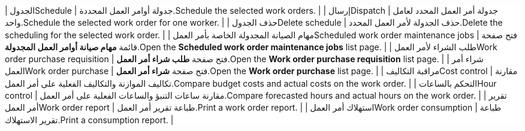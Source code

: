 | <span data-ttu-id="4c4f7-184">الجدول</span><span class="sxs-lookup"><span data-stu-id="4c4f7-184">Schedule</span></span>                        | <span data-ttu-id="4c4f7-185">جدولة أوامر العمل المحددة.</span><span class="sxs-lookup"><span data-stu-id="4c4f7-185">Schedule the selected work orders.</span></span>                                                                                                                                                                                                                                      |
| <span data-ttu-id="4c4f7-186">إرسال</span><span class="sxs-lookup"><span data-stu-id="4c4f7-186">Dispatch</span></span>            | <span data-ttu-id="4c4f7-187">جدولة أمر العمل المحدد لعامل واحد.</span><span class="sxs-lookup"><span data-stu-id="4c4f7-187">Schedule the selected work order for one worker.</span></span>                                                                                                                                                                                                                        |
| <span data-ttu-id="4c4f7-188">حذف الجدول</span><span class="sxs-lookup"><span data-stu-id="4c4f7-188">Delete schedule</span></span>                 | <span data-ttu-id="4c4f7-189">حذف الجدولة لأمر العمل المحدد.</span><span class="sxs-lookup"><span data-stu-id="4c4f7-189">Delete the scheduling for the selected work order.</span></span>                                                                                                                                                                                                                          |
| <span data-ttu-id="4c4f7-190">مهام الصيانة المجدولة الخاصة بأمر العمل</span><span class="sxs-lookup"><span data-stu-id="4c4f7-190">Scheduled work order maintenance jobs</span></span>             | <span data-ttu-id="4c4f7-191">فتح صفحة قائمة **مهام صيانة أوامر العمل المجدولة‬**.</span><span class="sxs-lookup"><span data-stu-id="4c4f7-191">Open the **Scheduled work order maintenance jobs** list page.</span></span>                                                                                                                                                                                                                             |
| <span data-ttu-id="4c4f7-192">طلب الشراء لأمر العمل</span><span class="sxs-lookup"><span data-stu-id="4c4f7-192">Work order purchase requisition</span></span> | <span data-ttu-id="4c4f7-193">فتح صفحة **طلب شراء أمر العمل**.</span><span class="sxs-lookup"><span data-stu-id="4c4f7-193">Open the **Work order purchase requisition** list page.</span></span>                                                                                                                                                                                                                 |
| <span data-ttu-id="4c4f7-194">شراء أمر العمل</span><span class="sxs-lookup"><span data-stu-id="4c4f7-194">Work order purchase</span></span>             | <span data-ttu-id="4c4f7-195">فتح صفحة **شراء أمر العمل**.</span><span class="sxs-lookup"><span data-stu-id="4c4f7-195">Open the **Work order purchase** list page.</span></span>                                                                                                                                                                                                                             |
| <span data-ttu-id="4c4f7-196">مراقبة التكاليف</span><span class="sxs-lookup"><span data-stu-id="4c4f7-196">Cost control</span></span>                    | <span data-ttu-id="4c4f7-197">مقارنة تكاليف الموازنة والتكاليف الفعلية على أمر العمل.</span><span class="sxs-lookup"><span data-stu-id="4c4f7-197">Compare budget costs and actual costs on the work order.</span></span>                                                                                                                                                                                                                |
| <span data-ttu-id="4c4f7-198">التحكم بالساعات</span><span class="sxs-lookup"><span data-stu-id="4c4f7-198">Hour control</span></span>                    | <span data-ttu-id="4c4f7-199">مقارنة ساعات التنبؤ والساعات الفعلية على أمر العمل.</span><span class="sxs-lookup"><span data-stu-id="4c4f7-199">Compare forecasted hours and actual hours on the work order.</span></span>                                                                                                                                                                                                                |
| <span data-ttu-id="4c4f7-200">تقرير أمر العمل</span><span class="sxs-lookup"><span data-stu-id="4c4f7-200">Work order report</span></span>               | <span data-ttu-id="4c4f7-201">طباعة تقرير أمر العمل.</span><span class="sxs-lookup"><span data-stu-id="4c4f7-201">Print a work order report.</span></span>                                                                                                                                                                                                                                                |
| <span data-ttu-id="4c4f7-202">استهلاك أمر العمل</span><span class="sxs-lookup"><span data-stu-id="4c4f7-202">Work order consumption</span></span>          | <span data-ttu-id="4c4f7-203">طباعة تقرير الاستهلاك.</span><span class="sxs-lookup"><span data-stu-id="4c4f7-203">Print a consumption report.</span></span>                                                                                                                                                                                                                                               |

